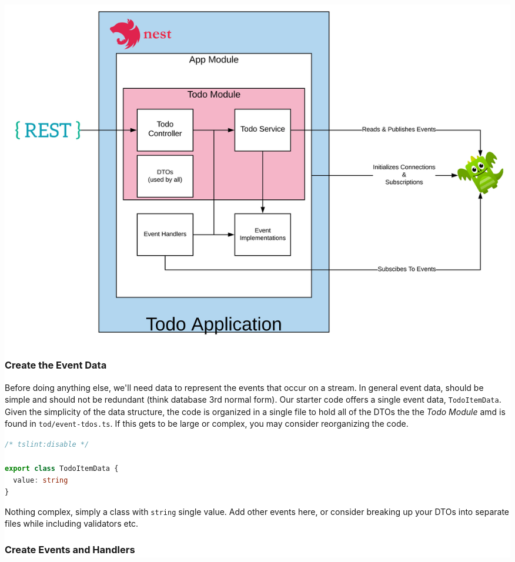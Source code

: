   <a href="doc/ES-Worksho\ App.svg" target="blank"><img src="doc/ES-Workshop App.svg" width="100%" alt="Todo App" /></a>
</p>

### Create the Event Data

Before doing anything else, we'll need data to represent the events that occur on a stream. In general event data, should be simple and should not be redundant (think database 3rd normal form). Our starter code offers a single event data, `TodoItemData`. Given the simplicity of the data structure, the code is organized in a single file to hold all of the DTOs the the _Todo Module_ amd is found in `tod/event-tdos.ts`. If this gets to be large or complex, you may consider reorganizing the code.

```typescript
/* tslint:disable */

export class TodoItemData {
  value: string
}
```

Nothing complex, simply a class with `string` single value. Add other events here, or consider breaking up your DTOs into separate files while including validators etc.

### Create Events and Handlers
